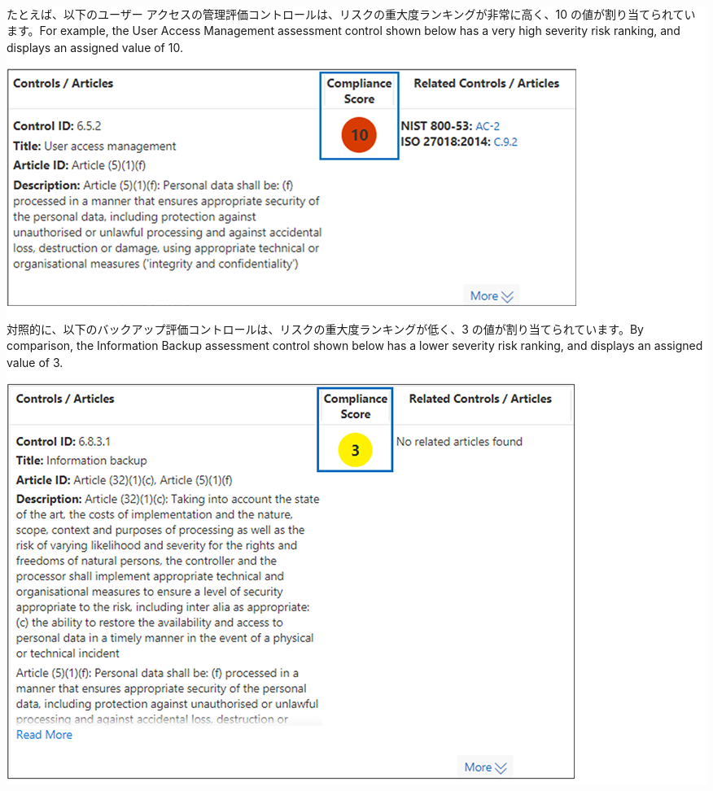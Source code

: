 <span data-ttu-id="2a55e-202">たとえば、以下のユーザー アクセスの管理評価コントロールは、リスクの重大度ランキングが非常に高く、10 の値が割り当てられています。</span><span class="sxs-lookup"><span data-stu-id="2a55e-202">For example, the User Access Management assessment control shown below has a very high severity risk ranking, and displays an assigned value of 10.</span></span>
  
![コンプライアンス マネージャー - 重大度が高い Assessment コントロール - スコア 10](../media/174ecb2c-aaed-436e-9950-74da7dadf5db.png)
  
 <span data-ttu-id="2a55e-204">対照的に、以下のバックアップ評価コントロールは、リスクの重大度ランキングが低く、3 の値が割り当てられています。</span><span class="sxs-lookup"><span data-stu-id="2a55e-204">By comparison, the Information Backup assessment control shown below has a lower severity risk ranking, and displays an assigned value of 3.</span></span> 
  
![コンプライアンス マネージャー - 重大度が低い Assessment コントロール - スコア 3](../media/11749f20-5f22-40c2-bbc1-eaccbf29e2ae.png)
  